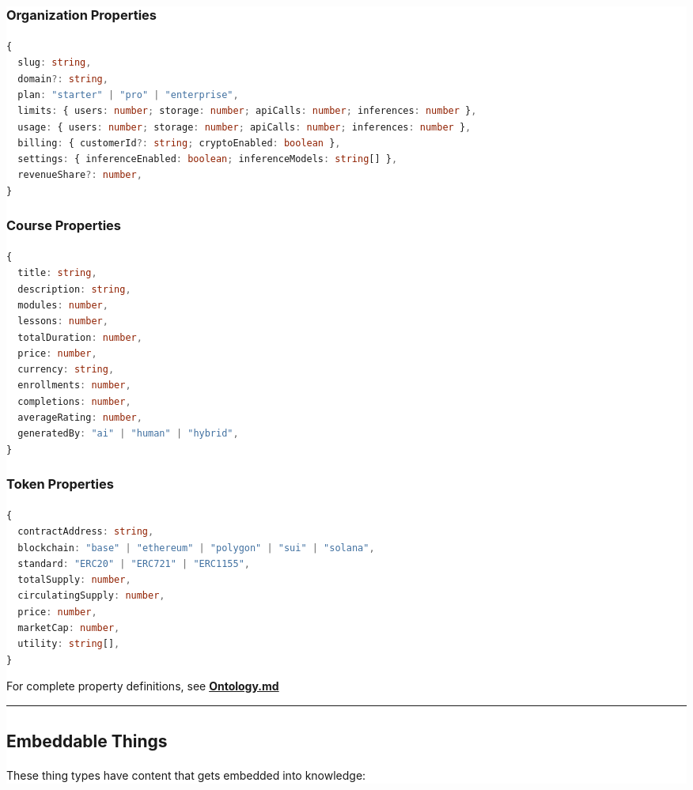 ### Organization Properties
```typescript
{
  slug: string,
  domain?: string,
  plan: "starter" | "pro" | "enterprise",
  limits: { users: number; storage: number; apiCalls: number; inferences: number },
  usage: { users: number; storage: number; apiCalls: number; inferences: number },
  billing: { customerId?: string; cryptoEnabled: boolean },
  settings: { inferenceEnabled: boolean; inferenceModels: string[] },
  revenueShare?: number,
}
```

### Course Properties
```typescript
{
  title: string,
  description: string,
  modules: number,
  lessons: number,
  totalDuration: number,
  price: number,
  currency: string,
  enrollments: number,
  completions: number,
  averageRating: number,
  generatedBy: "ai" | "human" | "hybrid",
}
```

### Token Properties
```typescript
{
  contractAddress: string,
  blockchain: "base" | "ethereum" | "polygon" | "sui" | "solana",
  standard: "ERC20" | "ERC721" | "ERC1155",
  totalSupply: number,
  circulatingSupply: number,
  price: number,
  marketCap: number,
  utility: string[],
}
```

For complete property definitions, see **[Ontology.md](./Ontology.md#properties-by-thing-type)**

---

## Embeddable Things

These thing types have content that gets embedded into knowledge:
